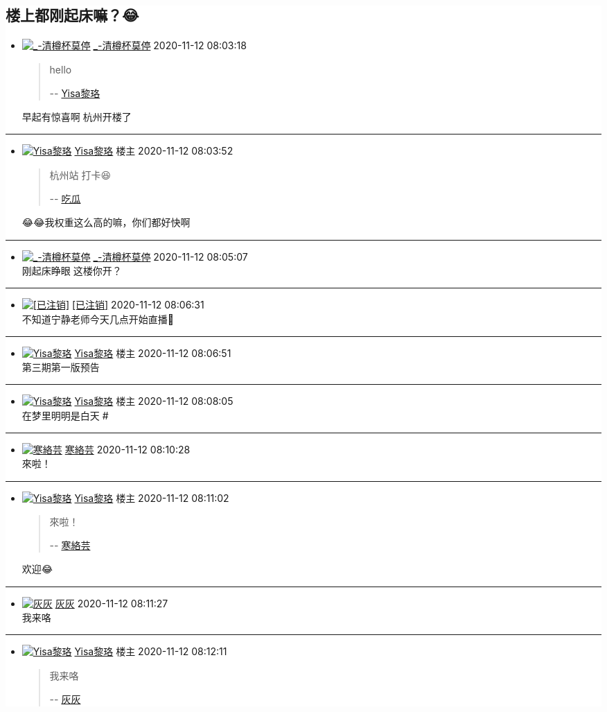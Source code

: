   楼上都刚起床嘛？😂  
---
* [![_-清樽杯莫停](https://img2.doubanio.com/icon/u161592149-2.jpg)](https://www.douban.com/people/161592149/)    [_-清樽杯莫停](https://www.douban.com/people/161592149/)    2020-11-12 08:03:18  
  >hello  
  >
  >-- [Yisa黎珞](https://www.douban.com/people/217273308/)  
  
  早起有惊喜啊 杭州开楼了  
---
* [![Yisa黎珞](https://img3.doubanio.com/icon/u217273308-1.jpg)](https://www.douban.com/people/217273308/)    [Yisa黎珞](https://www.douban.com/people/217273308/)    楼主    2020-11-12 08:03:52  
  >杭州站 打卡😆  
  >
  >-- [吃瓜](https://www.douban.com/people/219893584/)  
  
  😂😂我权重这么高的嘛，你们都好快啊  
---
* [![_-清樽杯莫停](https://img2.doubanio.com/icon/u161592149-2.jpg)](https://www.douban.com/people/161592149/)    [_-清樽杯莫停](https://www.douban.com/people/161592149/)    2020-11-12 08:05:07  
  刚起床睁眼 这楼你开？  
---
* [![[已注销]](https://img1.doubanio.com/icon/user_normal.jpg)](https://www.douban.com/people/219008874/)    [[已注销]](https://www.douban.com/people/219008874/)    2020-11-12 08:06:31  
  不知道宁静老师今天几点开始直播🤣  
---
* [![Yisa黎珞](https://img3.doubanio.com/icon/u217273308-1.jpg)](https://www.douban.com/people/217273308/)    [Yisa黎珞](https://www.douban.com/people/217273308/)    楼主    2020-11-12 08:06:51  
  第三期第一版预告  
---
* [![Yisa黎珞](https://img3.doubanio.com/icon/u217273308-1.jpg)](https://www.douban.com/people/217273308/)    [Yisa黎珞](https://www.douban.com/people/217273308/)    楼主    2020-11-12 08:08:05  
  在梦里明明是白天 #  
---
* [![寒絡芸](https://img2.doubanio.com/icon/u208734778-2.jpg)](https://www.douban.com/people/208734778/)    [寒絡芸](https://www.douban.com/people/208734778/)    2020-11-12 08:10:28  
  來啦！  
---
* [![Yisa黎珞](https://img3.doubanio.com/icon/u217273308-1.jpg)](https://www.douban.com/people/217273308/)    [Yisa黎珞](https://www.douban.com/people/217273308/)    楼主    2020-11-12 08:11:02  
  >來啦！  
  >
  >-- [寒絡芸](https://www.douban.com/people/208734778/)  
  
  欢迎😂  
---
* [![灰灰](https://img2.doubanio.com/icon/u223682334-3.jpg)](https://www.douban.com/people/223682334/)    [灰灰](https://www.douban.com/people/223682334/)    2020-11-12 08:11:27  
  我来咯  
---
* [![Yisa黎珞](https://img3.doubanio.com/icon/u217273308-1.jpg)](https://www.douban.com/people/217273308/)    [Yisa黎珞](https://www.douban.com/people/217273308/)    楼主    2020-11-12 08:12:11  
  >我来咯  
  >
  >-- [灰灰](https://www.douban.com/people/223682334/)  
  